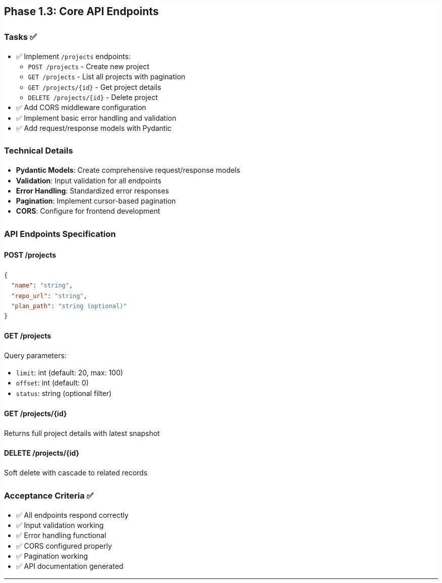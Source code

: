 
## Phase 1.3: Core API Endpoints

### Tasks ✅
- ✅ Implement `/projects` endpoints:
  - `POST /projects` - Create new project
  - `GET /projects` - List all projects with pagination
  - `GET /projects/{id}` - Get project details
  - `DELETE /projects/{id}` - Delete project
- ✅ Add CORS middleware configuration
- ✅ Implement basic error handling and validation
- ✅ Add request/response models with Pydantic

### Technical Details
- **Pydantic Models**: Create comprehensive request/response models
- **Validation**: Input validation for all endpoints
- **Error Handling**: Standardized error responses
- **Pagination**: Implement cursor-based pagination
- **CORS**: Configure for frontend development

### API Endpoints Specification

#### POST /projects
```json
{
  "name": "string",
  "repo_url": "string",
  "plan_path": "string (optional)"
}
```

#### GET /projects
Query parameters:
- `limit`: int (default: 20, max: 100)
- `offset`: int (default: 0)
- `status`: string (optional filter)

#### GET /projects/{id}
Returns full project details with latest snapshot

#### DELETE /projects/{id}
Soft delete with cascade to related records

### Acceptance Criteria ✅
- ✅ All endpoints respond correctly
- ✅ Input validation working
- ✅ Error handling functional
- ✅ CORS configured properly
- ✅ Pagination working
- ✅ API documentation generated

---
